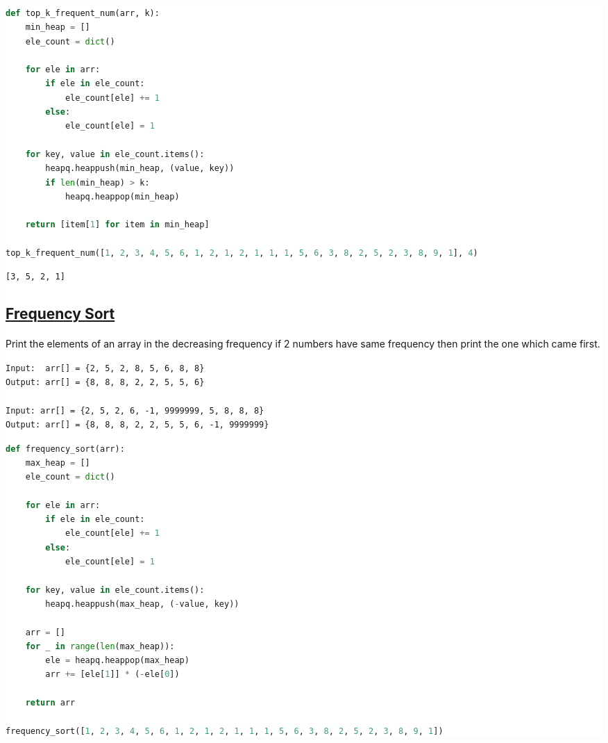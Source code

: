 
```python
def top_k_frequent_num(arr, k):
    min_heap = []
    ele_count = dict()
    
    for ele in arr:
        if ele in ele_count:
            ele_count[ele] += 1
        else:
            ele_count[ele] = 1
    
    for key, value in ele_count.items():
        heapq.heappush(min_heap, (value, key))
        if len(min_heap) > k:
            heapq.heappop(min_heap)
        
    return [item[1] for item in min_heap]

top_k_frequent_num([1, 2, 3, 4, 5, 6, 1, 2, 1, 2, 1, 1, 1, 5, 6, 3, 8, 2, 5, 2, 3, 8, 9, 1], 4)
```




    [3, 5, 2, 1]



## [Frequency Sort](https://www.geeksforgeeks.org/sort-elements-by-frequency/)

Print the elements of an array in the decreasing frequency if 2 numbers have same frequency then print the one which came first. 

```
Input:  arr[] = {2, 5, 2, 8, 5, 6, 8, 8}
Output: arr[] = {8, 8, 8, 2, 2, 5, 5, 6}

Input: arr[] = {2, 5, 2, 6, -1, 9999999, 5, 8, 8, 8}
Output: arr[] = {8, 8, 8, 2, 2, 5, 5, 6, -1, 9999999}
```


```python
def frequency_sort(arr):
    max_heap = []
    ele_count = dict()
    
    for ele in arr:
        if ele in ele_count:
            ele_count[ele] += 1
        else:
            ele_count[ele] = 1
    
    for key, value in ele_count.items():
        heapq.heappush(max_heap, (-value, key))
    
    arr = []
    for _ in range(len(max_heap)):
        ele = heapq.heappop(max_heap)
        arr += [ele[1]] * (-ele[0])
        
    return arr

frequency_sort([1, 2, 3, 4, 5, 6, 1, 2, 1, 2, 1, 1, 1, 5, 6, 3, 8, 2, 5, 2, 3, 8, 9, 1])
```
